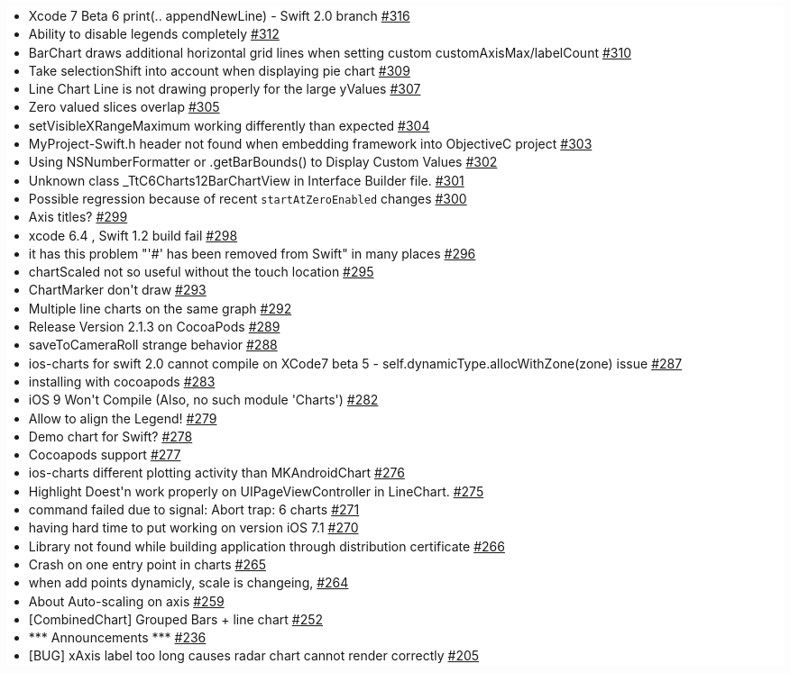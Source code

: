 - Xcode 7 Beta 6 print\(.. appendNewLine\) - Swift 2.0 branch [\#316](https://github.com/danielgindi/ios-charts/issues/316)
- Ability to disable legends completely [\#312](https://github.com/danielgindi/ios-charts/issues/312)
- BarChart draws additional horizontal grid lines when setting custom customAxisMax/labelCount [\#310](https://github.com/danielgindi/ios-charts/issues/310)
- Take selectionShift into account when displaying pie chart [\#309](https://github.com/danielgindi/ios-charts/issues/309)
- Line Chart Line is not drawing properly for the large yValues [\#307](https://github.com/danielgindi/ios-charts/issues/307)
- Zero valued slices overlap [\#305](https://github.com/danielgindi/ios-charts/issues/305)
- setVisibleXRangeMaximum working differently than expected [\#304](https://github.com/danielgindi/ios-charts/issues/304)
- MyProject-Swift.h header not found when embedding framework into ObjectiveC project [\#303](https://github.com/danielgindi/ios-charts/issues/303)
- Using NSNumberFormatter or .getBarBounds\(\) to Display Custom Values [\#302](https://github.com/danielgindi/ios-charts/issues/302)
- Unknown class \_TtC6Charts12BarChartView in Interface Builder file. [\#301](https://github.com/danielgindi/ios-charts/issues/301)
- Possible regression because of recent `startAtZeroEnabled` changes [\#300](https://github.com/danielgindi/ios-charts/issues/300)
- Axis titles? [\#299](https://github.com/danielgindi/ios-charts/issues/299)
- xcode 6.4 , Swift 1.2 build fail [\#298](https://github.com/danielgindi/ios-charts/issues/298)
- it has this problem "'\#' has been removed from Swift" in many places [\#296](https://github.com/danielgindi/ios-charts/issues/296)
- chartScaled not so useful without the touch location [\#295](https://github.com/danielgindi/ios-charts/issues/295)
- ChartMarker don't draw [\#293](https://github.com/danielgindi/ios-charts/issues/293)
- Multiple line charts on the same graph [\#292](https://github.com/danielgindi/ios-charts/issues/292)
- Release Version 2.1.3 on CocoaPods [\#289](https://github.com/danielgindi/ios-charts/issues/289)
- saveToCameraRoll strange behavior [\#288](https://github.com/danielgindi/ios-charts/issues/288)
- ios-charts for swift 2.0 cannot compile on XCode7 beta 5 - self.dynamicType.allocWithZone\(zone\) issue [\#287](https://github.com/danielgindi/ios-charts/issues/287)
- installing with cocoapods [\#283](https://github.com/danielgindi/ios-charts/issues/283)
- iOS 9 Won't Compile \(Also, no such module 'Charts'\) [\#282](https://github.com/danielgindi/ios-charts/issues/282)
- Allow to align the Legend! [\#279](https://github.com/danielgindi/ios-charts/issues/279)
- Demo chart for Swift? [\#278](https://github.com/danielgindi/ios-charts/issues/278)
- Cocoapods support [\#277](https://github.com/danielgindi/ios-charts/issues/277)
- ios-charts different plotting activity than MKAndroidChart [\#276](https://github.com/danielgindi/ios-charts/issues/276)
- Highlight Doest'n work properly on UIPageViewController in LineChart. [\#275](https://github.com/danielgindi/ios-charts/issues/275)
- command failed due to signal: Abort trap: 6 charts [\#271](https://github.com/danielgindi/ios-charts/issues/271)
- having hard time to put working on version iOS 7.1 [\#270](https://github.com/danielgindi/ios-charts/issues/270)
- Library not found while building application through distribution certificate [\#266](https://github.com/danielgindi/ios-charts/issues/266)
- Crash on one entry point in charts [\#265](https://github.com/danielgindi/ios-charts/issues/265)
- when add points dynamicly, scale  is changeing, [\#264](https://github.com/danielgindi/ios-charts/issues/264)
- About Auto-scaling on axis [\#259](https://github.com/danielgindi/ios-charts/issues/259)
- \[CombinedChart\] Grouped Bars + line chart [\#252](https://github.com/danielgindi/ios-charts/issues/252)
- \*\*\* Announcements \*\*\* [\#236](https://github.com/danielgindi/ios-charts/issues/236)
- \[BUG\] xAxis label too long causes radar chart cannot render correctly [\#205](https://github.com/danielgindi/ios-charts/issues/205)
